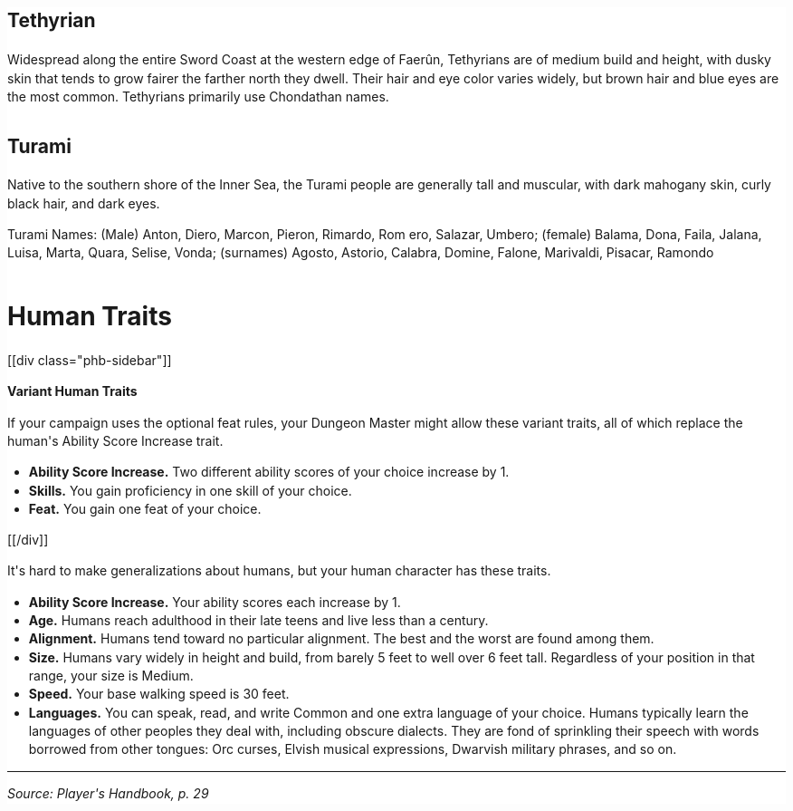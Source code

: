## Tethyrian

Widespread along the entire Sword Coast at the western edge of Faerûn, Tethyrians are of medium build and height, with dusky skin that tends to grow fairer the farther north they dwell. Their hair and eye color varies widely, but brown hair and blue eyes are the most common. Tethyrians primarily use Chondathan names.

## Turami

Native to the southern shore of the Inner Sea, the Turami people are generally tall and muscular, with dark mahogany skin, curly black hair, and dark eyes.

Turami Names: (Male) Anton, Diero, Marcon, Pieron, Rimardo, Rom ero, Salazar, Umbero; (female) Balama, Dona, Faila, Jalana, Luisa, Marta, Quara, Selise, Vonda; (surnames) Agosto, Astorio, Calabra, Domine, Falone, Marivaldi, Pisacar, Ramondo

# Human Traits

[[div class="phb-sidebar"]]

**Variant Human Traits**

If your campaign uses the optional feat rules, your Dungeon Master might allow these variant traits, all of which replace the human's Ability Score Increase trait.

* **Ability Score Increase.** Two different ability scores of your choice increase by 1.
* **Skills.** You gain proficiency in one skill of your choice.
* **Feat.** You gain one feat of your choice.

[[/div]]

It's hard to make generalizations about humans, but your human character has these traits.

* **Ability Score Increase.** Your ability scores each increase by 1.
* **Age.** Humans reach adulthood in their late teens and live less than a century.
* **Alignment.** Humans tend toward no particular alignment. The best and the worst are found among them.
* **Size.** Humans vary widely in height and build, from barely 5 feet to well over 6 feet tall. Regardless of your position in that range, your size is Medium.
* **Speed.** Your base walking speed is 30 feet.
* **Languages.** You can speak, read, and write Common and one extra language of your choice. Humans typically learn the languages of other peoples they deal with, including obscure dialects. They are fond of sprinkling their speech with words borrowed from other tongues: Orc curses, Elvish musical expressions, Dwarvish military phrases, and so on.

----

*Source: Player's Handbook, p. 29*
